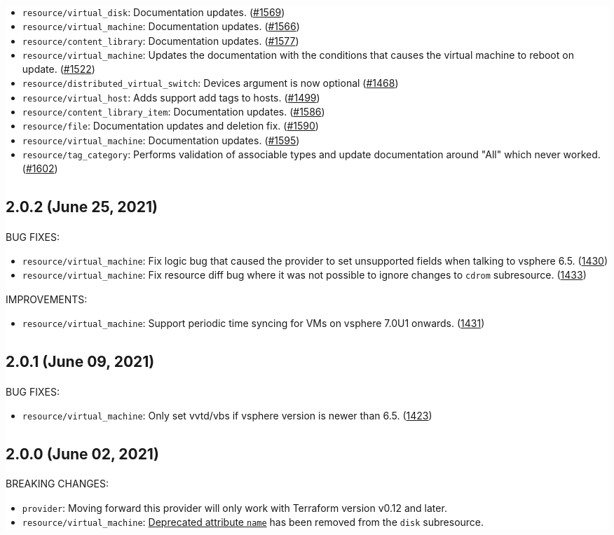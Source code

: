 * `resource/virtual_disk`: Documentation updates. ([#1569](https://github.com/terraform-providers/terraform-provider-vsphere/issues/1569))
* `resource/virtual_machine`: Documentation updates. ([#1566](https://github.com/terraform-providers/terraform-provider-vsphere/issues/1566))
* `resource/content_library`: Documentation updates. ([#1577](https://github.com/terraform-providers/terraform-provider-vsphere/issues/1577))
* `resource/virtual_machine`: Updates the documentation with the conditions that causes the virtual machine to reboot on update. ([#1522](https://github.com/terraform-providers/terraform-provider-vsphere/issues/1522))
* `resource/distributed_virtual_switch`: Devices argument is now optional ([#1468](https://github.com/terraform-providers/terraform-provider-vsphere/issues/1468))
* `resource/virtual_host`: Adds support add tags to hosts. ([#1499](https://github.com/terraform-providers/terraform-provider-vsphere/issues/1499))
* `resource/content_library_item`: Documentation updates. ([#1586](https://github.com/terraform-providers/terraform-provider-vsphere/issues/1586))
* `resource/file`: Documentation updates and deletion fix. ([#1590](https://github.com/terraform-providers/terraform-provider-vsphere/issues/1590))
* `resource/virtual_machine`: Documentation updates. ([#1595](https://github.com/terraform-providers/terraform-provider-vsphere/issues/1595))
* `resource/tag_category`: Performs validation of associable types and update documentation around "All" which never worked. ([#1602](https://github.com/terraform-providers/terraform-provider-vsphere/issues/1602))

## 2.0.2 (June 25, 2021)

BUG FIXES:

* `resource/virtual_machine`: Fix logic bug that caused the provider to set unsupported fields when talking to vsphere 6.5. ([1430](https://github.com/hashicorp/terraform-provide-vsphere/pull/1430))
* `resource/virtual_machine`: Fix resource diff bug where it was not possible to ignore changes to `cdrom` subresource. ([1433](https://github.com/hashicorp/terraform-provide-vsphere/pull/1433))

IMPROVEMENTS:

* `resource/virtual_machine`: Support periodic time syncing for VMs on vsphere 7.0U1 onwards. ([1431](https://github.com/hashicorp/terraform-provide-vsphere/pull/1431))

## 2.0.1 (June 09, 2021)

BUG FIXES:

* `resource/virtual_machine`: Only set vvtd/vbs if vsphere version is newer than 6.5. ([1423](https://github.com/hashicorp/terraform-provider-vsphere/pull/1423))

## 2.0.0 (June 02, 2021)

BREAKING CHANGES:

* `provider`: Moving forward this provider will only work with Terraform version v0.12 and later.
* `resource/virtual_machine`: [Deprecated attribute `name`](https://github.com/hashicorp/terraform-provider-vsphere/blob/main/CHANGELOG.md#130-january-26-2018) has been removed from the `disk` subresource.
